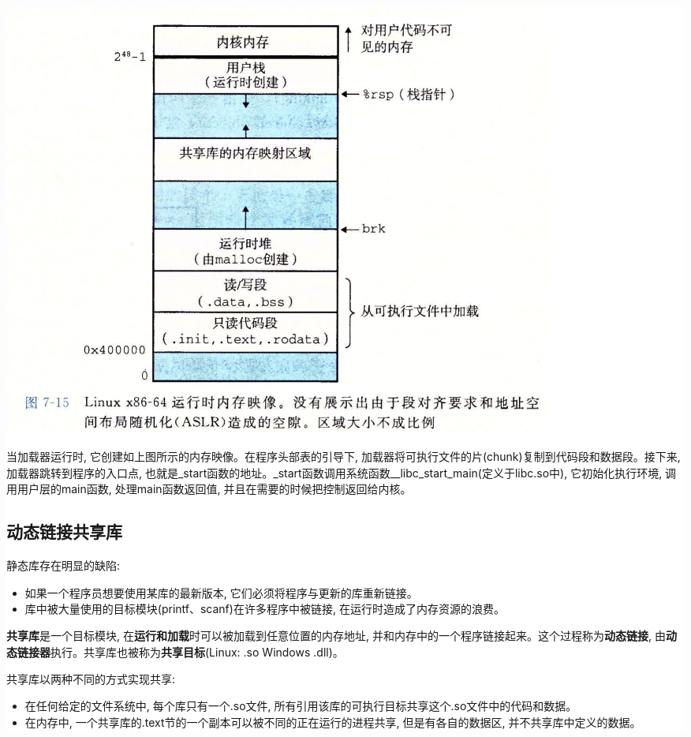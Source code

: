 ![](img/linking/5.png)

当加载器运行时, 它创建如上图所示的内存映像。在程序头部表的引导下, 加载器将可执行文件的片(chunk)复制到代码段和数据段。接下来, 加载器跳转到程序的入口点, 也就是_start函数的地址。_start函数调用系统函数__libc_start_main(定义于libc.so中), 它初始化执行环境, 调用用户层的main函数, 处理main函数返回值, 并且在需要的时候把控制返回给内核。

## 动态链接共享库
静态库存在明显的缺陷:

- 如果一个程序员想要使用某库的最新版本, 它们必须将程序与更新的库重新链接。
- 库中被大量使用的目标模块(printf、scanf)在许多程序中被链接, 在运行时造成了内存资源的浪费。

**共享库**是一个目标模块, 在**运行和加载**时可以被加载到任意位置的内存地址, 并和内存中的一个程序链接起来。这个过程称为**动态链接**, 由**动态链接器**执行。共享库也被称为**共享目标**(Linux: .so Windows .dll)。

共享库以两种不同的方式实现共享:

- 在任何给定的文件系统中, 每个库只有一个.so文件, 所有引用该库的可执行目标共享这个.so文件中的代码和数据。
- 在内存中, 一个共享库的.text节的一个副本可以被不同的正在运行的进程共享, 但是有各自的数据区, 并不共享库中定义的数据。
